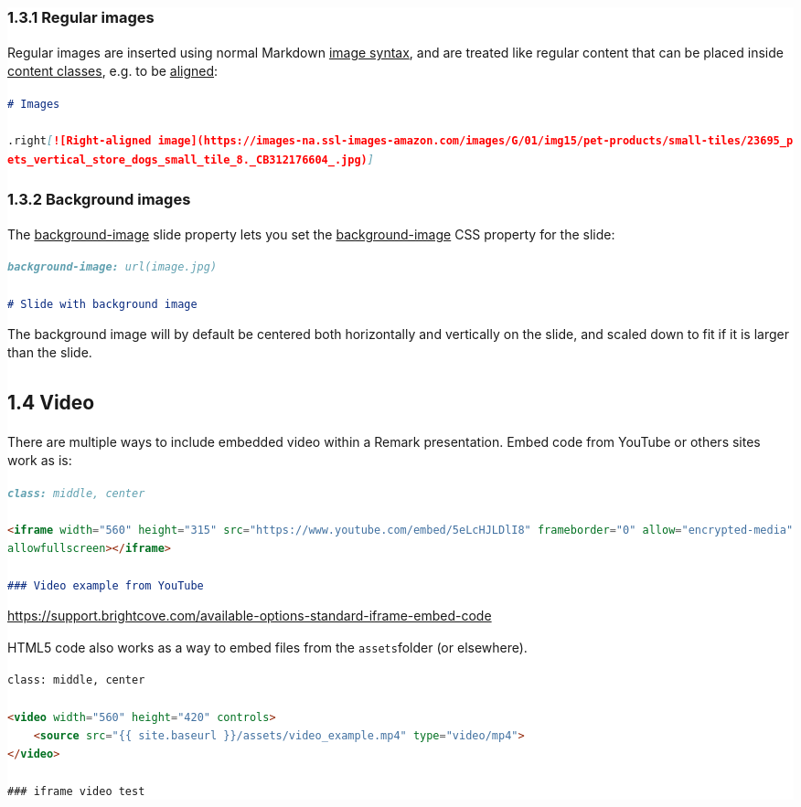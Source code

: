 
### 1.3.1 Regular images

Regular images are inserted using normal Markdown [image syntax](http://daringfireball.net/projects/markdown/syntax#img), and are treated like regular content that can be placed inside [content classes](https://github.com/gnab/remark/wiki/Markdown#content-classes), e.g. to be [aligned](https://github.com/gnab/remark/wiki/Formatting#text-block-alignment):

```markdown
# Images

.right[![Right-aligned image](https://images-na.ssl-images-amazon.com/images/G/01/img15/pet-products/small-tiles/23695_pets_vertical_store_dogs_small_tile_8._CB312176604_.jpg)]
```

### 1.3.2 Background images

The [background-image](https://github.com/gnab/remark/wiki/Markdown#background-image) slide property lets you set the [background-image](http://www.w3schools.com/cssref/pr_background-image.asp) CSS property for the slide:

```markdown
background-image: url(image.jpg)

# Slide with background image
```

The background image will by default be centered both horizontally and vertically on the slide, and scaled down to fit if it is larger than the slide.



## 1.4 Video

There are multiple ways to include embedded video within a Remark presentation. Embed code from YouTube or others sites work as is:

```markdown
class: middle, center

<iframe width="560" height="315" src="https://www.youtube.com/embed/5eLcHJLDlI8" frameborder="0" allow="encrypted-media" allowfullscreen></iframe>

### Video example from YouTube
```

https://support.brightcove.com/available-options-standard-iframe-embed-code

HTML5 code also works as a way to embed files from the `assets`folder (or elsewhere).

```html
class: middle, center

<video width="560" height="420" controls>
    <source src="{{ site.baseurl }}/assets/video_example.mp4" type="video/mp4">
</video>

### iframe video test
```
